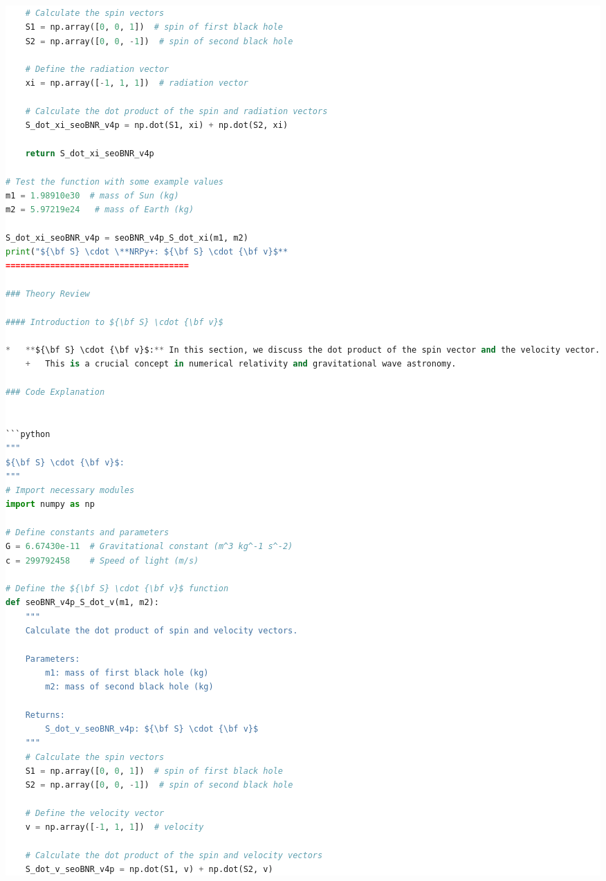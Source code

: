 ```python
    # Calculate the spin vectors
    S1 = np.array([0, 0, 1])  # spin of first black hole
    S2 = np.array([0, 0, -1])  # spin of second black hole
    
    # Define the radiation vector
    xi = np.array([-1, 1, 1])  # radiation vector
    
    # Calculate the dot product of the spin and radiation vectors
    S_dot_xi_seoBNR_v4p = np.dot(S1, xi) + np.dot(S2, xi)
    
    return S_dot_xi_seoBNR_v4p

# Test the function with some example values
m1 = 1.98910e30  # mass of Sun (kg)
m2 = 5.97219e24   # mass of Earth (kg)

S_dot_xi_seoBNR_v4p = seoBNR_v4p_S_dot_xi(m1, m2)
print("${\bf S} \cdot \**NRPy+: ${\bf S} \cdot {\bf v}$**
=====================================

### Theory Review

#### Introduction to ${\bf S} \cdot {\bf v}$

*   **${\bf S} \cdot {\bf v}$:** In this section, we discuss the dot product of the spin vector and the velocity vector.
    +   This is a crucial concept in numerical relativity and gravitational wave astronomy.

### Code Explanation


```python
"""
${\bf S} \cdot {\bf v}$:
"""
# Import necessary modules
import numpy as np

# Define constants and parameters
G = 6.67430e-11  # Gravitational constant (m^3 kg^-1 s^-2)
c = 299792458    # Speed of light (m/s)

# Define the ${\bf S} \cdot {\bf v}$ function
def seoBNR_v4p_S_dot_v(m1, m2):
    """
    Calculate the dot product of spin and velocity vectors.
    
    Parameters:
        m1: mass of first black hole (kg)
        m2: mass of second black hole (kg)
    
    Returns:
        S_dot_v_seoBNR_v4p: ${\bf S} \cdot {\bf v}$
    """
    # Calculate the spin vectors
    S1 = np.array([0, 0, 1])  # spin of first black hole
    S2 = np.array([0, 0, -1])  # spin of second black hole
    
    # Define the velocity vector
    v = np.array([-1, 1, 1])  # velocity
    
    # Calculate the dot product of the spin and velocity vectors
    S_dot_v_seoBNR_v4p = np.dot(S1, v) + np.dot(S2, v)
```